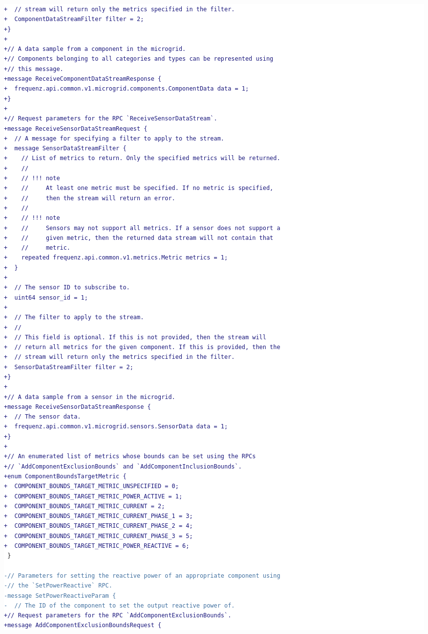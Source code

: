 ```diff
+  // stream will return only the metrics specified in the filter.
+  ComponentDataStreamFilter filter = 2;
+}
+
+// A data sample from a component in the microgrid.
+// Components belonging to all categories and types can be represented using
+// this message.
+message ReceiveComponentDataStreamResponse {
+  frequenz.api.common.v1.microgrid.components.ComponentData data = 1;
+}
+
+// Request parameters for the RPC `ReceiveSensorDataStream`.
+message ReceiveSensorDataStreamRequest {
+  // A message for specifying a filter to apply to the stream.
+  message SensorDataStreamFilter {
+    // List of metrics to return. Only the specified metrics will be returned.
+    //
+    // !!! note
+    //     At least one metric must be specified. If no metric is specified,
+    //     then the stream will return an error.
+    //
+    // !!! note
+    //     Sensors may not support all metrics. If a sensor does not support a
+    //     given metric, then the returned data stream will not contain that
+    //     metric.
+    repeated frequenz.api.common.v1.metrics.Metric metrics = 1;
+  }
+
+  // The sensor ID to subscribe to.
+  uint64 sensor_id = 1;
+
+  // The filter to apply to the stream.
+  //
+  // This field is optional. If this is not provided, then the stream will
+  // return all metrics for the given component. If this is provided, then the
+  // stream will return only the metrics specified in the filter.
+  SensorDataStreamFilter filter = 2;
+}
+
+// A data sample from a sensor in the microgrid.
+message ReceiveSensorDataStreamResponse {
+  // The sensor data.
+  frequenz.api.common.v1.microgrid.sensors.SensorData data = 1;
+}
+
+// An enumerated list of metrics whose bounds can be set using the RPCs
+// `AddComponentExclusionBounds` and `AddComponentInclusionBounds`.
+enum ComponentBoundsTargetMetric {
+  COMPONENT_BOUNDS_TARGET_METRIC_UNSPECIFIED = 0;
+  COMPONENT_BOUNDS_TARGET_METRIC_POWER_ACTIVE = 1;
+  COMPONENT_BOUNDS_TARGET_METRIC_CURRENT = 2;
+  COMPONENT_BOUNDS_TARGET_METRIC_CURRENT_PHASE_1 = 3;
+  COMPONENT_BOUNDS_TARGET_METRIC_CURRENT_PHASE_2 = 4;
+  COMPONENT_BOUNDS_TARGET_METRIC_CURRENT_PHASE_3 = 5;
+  COMPONENT_BOUNDS_TARGET_METRIC_POWER_REACTIVE = 6;
 }
 
-// Parameters for setting the reactive power of an appropriate component using
-// the `SetPowerReactive` RPC.
-message SetPowerReactiveParam {
-  // The ID of the component to set the output reactive power of.
+// Request parameters for the RPC `AddComponentExclusionBounds`.
+message AddComponentExclusionBoundsRequest {
```